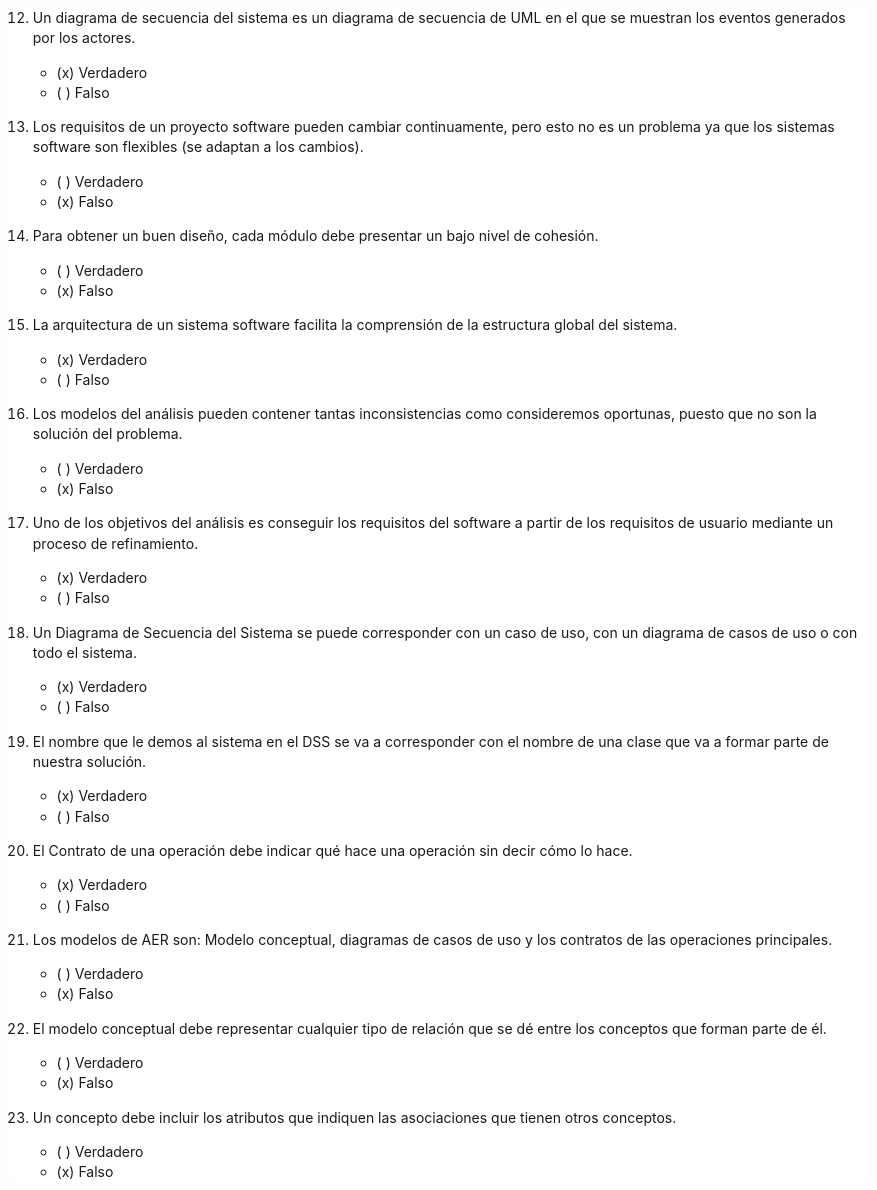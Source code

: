 12. Un diagrama de secuencia del sistema es un diagrama de secuencia de UML en el que se muestran los eventos generados por los actores.
    - (x) Verdadero
    - ( ) Falso

13. Los requisitos de un proyecto software pueden cambiar continuamente, pero esto no es un problema ya que los sistemas software son flexibles (se adaptan a los cambios).
    - ( ) Verdadero
    - (x) Falso

14. Para obtener un buen diseño, cada módulo debe presentar un bajo nivel de cohesión.
    - ( ) Verdadero
    - (x) Falso

15. La arquitectura de un sistema software facilita la comprensión de la estructura global del sistema.
    - (x) Verdadero
    - ( ) Falso



1. Los modelos del análisis pueden contener tantas inconsistencias como consideremos oportunas, puesto que no son la solución del problema.
    - ( ) Verdadero
    - (x) Falso

2. Uno de los objetivos del análisis es conseguir los requisitos del software a partir de los requisitos de usuario mediante un proceso de refinamiento.
    - (x) Verdadero
    - ( ) Falso

3. Un Diagrama de Secuencia del Sistema se puede corresponder con un caso de uso, con un diagrama de casos de uso o con todo el sistema.
    - (x) Verdadero
    - ( ) Falso

4. El nombre que le demos al sistema en el DSS se va a corresponder con el nombre de una clase que va a formar parte de nuestra solución.
    - (x) Verdadero
    - ( ) Falso

5. El Contrato de una operación debe indicar qué hace una operación sin decir cómo lo hace.
    - (x) Verdadero
    - ( ) Falso

6. Los modelos de AER son: Modelo conceptual, diagramas de casos de uso y los contratos de las operaciones principales.
    - ( ) Verdadero
    - (x) Falso

7. El modelo conceptual debe representar cualquier tipo de relación que se dé entre los conceptos que forman parte de él.
    - ( ) Verdadero
    - (x) Falso

8. Un concepto debe incluir los atributos que indiquen las asociaciones que tienen otros conceptos.
    - ( ) Verdadero
    - (x) Falso
